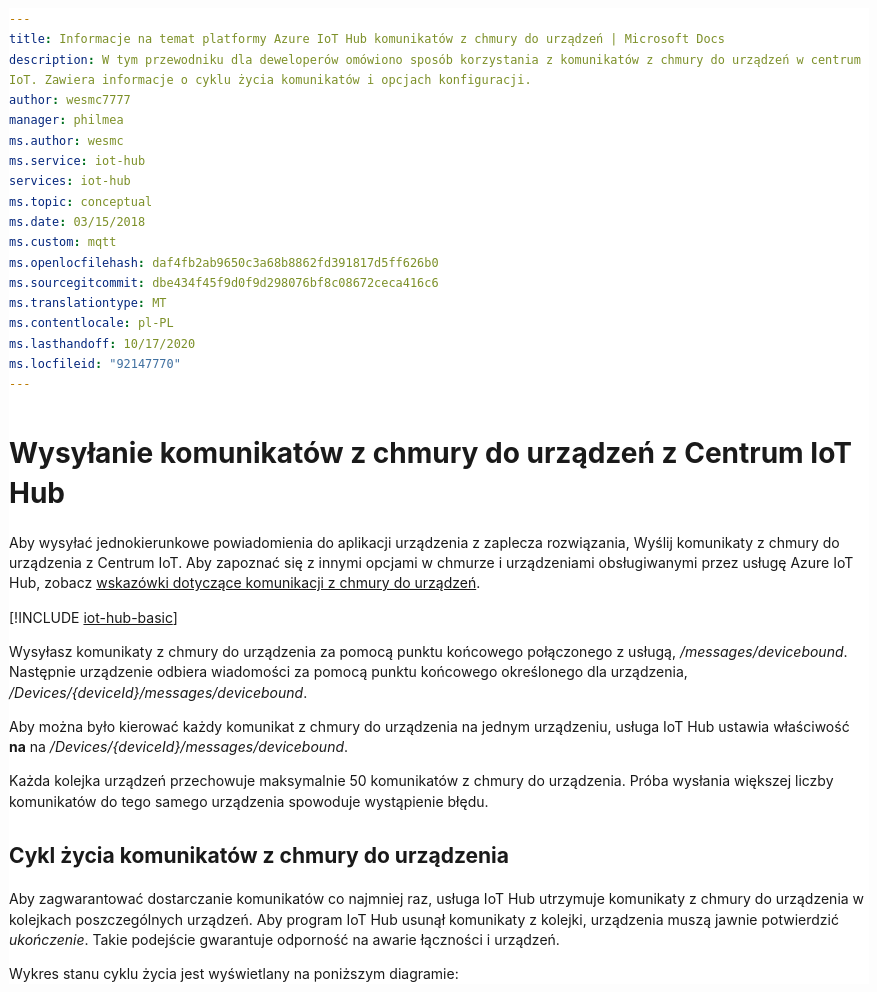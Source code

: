 ```yaml
---
title: Informacje na temat platformy Azure IoT Hub komunikatów z chmury do urządzeń | Microsoft Docs
description: W tym przewodniku dla deweloperów omówiono sposób korzystania z komunikatów z chmury do urządzeń w centrum IoT. Zawiera informacje o cyklu życia komunikatów i opcjach konfiguracji.
author: wesmc7777
manager: philmea
ms.author: wesmc
ms.service: iot-hub
services: iot-hub
ms.topic: conceptual
ms.date: 03/15/2018
ms.custom: mqtt
ms.openlocfilehash: daf4fb2ab9650c3a68b8862fd391817d5ff626b0
ms.sourcegitcommit: dbe434f45f9d0f9d298076bf8c08672ceca416c6
ms.translationtype: MT
ms.contentlocale: pl-PL
ms.lasthandoff: 10/17/2020
ms.locfileid: "92147770"
---
```

# <a name="send-cloud-to-device-messages-from-an-iot-hub"></a>Wysyłanie komunikatów z chmury do urządzeń z Centrum IoT Hub

Aby wysyłać jednokierunkowe powiadomienia do aplikacji urządzenia z zaplecza rozwiązania, Wyślij komunikaty z chmury do urządzenia z Centrum IoT. Aby zapoznać się z innymi opcjami w chmurze i urządzeniami obsługiwanymi przez usługę Azure IoT Hub, zobacz [wskazówki dotyczące komunikacji z chmury do urządzeń](iot-hub-devguide-c2d-guidance.md).

[!INCLUDE [iot-hub-basic](../../includes/iot-hub-basic-whole.md)]

Wysyłasz komunikaty z chmury do urządzenia za pomocą punktu końcowego połączonego z usługą, */messages/devicebound*. Następnie urządzenie odbiera wiadomości za pomocą punktu końcowego określonego dla urządzenia, */Devices/{deviceId}/messages/devicebound*.

Aby można było kierować każdy komunikat z chmury do urządzenia na jednym urządzeniu, usługa IoT Hub ustawia właściwość **na** na */Devices/{deviceId}/messages/devicebound*.

Każda kolejka urządzeń przechowuje maksymalnie 50 komunikatów z chmury do urządzenia. Próba wysłania większej liczby komunikatów do tego samego urządzenia spowoduje wystąpienie błędu.

## <a name="the-cloud-to-device-message-life-cycle"></a>Cykl życia komunikatów z chmury do urządzenia

Aby zagwarantować dostarczanie komunikatów co najmniej raz, usługa IoT Hub utrzymuje komunikaty z chmury do urządzenia w kolejkach poszczególnych urządzeń. Aby program IoT Hub usunął komunikaty z kolejki, urządzenia muszą jawnie potwierdzić *ukończenie*. Takie podejście gwarantuje odporność na awarie łączności i urządzeń.

Wykres stanu cyklu życia jest wyświetlany na poniższym diagramie:
